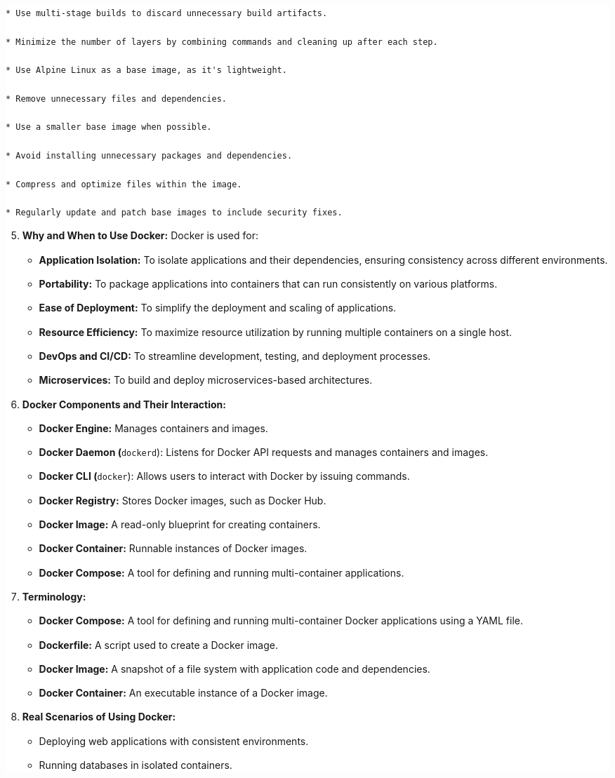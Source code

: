     * Use multi-stage builds to discard unnecessary build artifacts.
        
    * Minimize the number of layers by combining commands and cleaning up after each step.
        
    * Use Alpine Linux as a base image, as it's lightweight.
        
    * Remove unnecessary files and dependencies.
        
    * Use a smaller base image when possible.
        
    * Avoid installing unnecessary packages and dependencies.
        
    * Compress and optimize files within the image.
        
    * Regularly update and patch base images to include security fixes.
        
5. **Why and When to Use Docker:** Docker is used for:
    
    * **Application Isolation:** To isolate applications and their dependencies, ensuring consistency across different environments.
        
    * **Portability:** To package applications into containers that can run consistently on various platforms.
        
    * **Ease of Deployment:** To simplify the deployment and scaling of applications.
        
    * **Resource Efficiency:** To maximize resource utilization by running multiple containers on a single host.
        
    * **DevOps and CI/CD:** To streamline development, testing, and deployment processes.
        
    * **Microservices:** To build and deploy microservices-based architectures.
        
6. **Docker Components and Their Interaction:**
    
    * **Docker Engine:** Manages containers and images.
        
    * **Docker Daemon (**`dockerd`): Listens for Docker API requests and manages containers and images.
        
    * **Docker CLI (**`docker`): Allows users to interact with Docker by issuing commands.
        
    * **Docker Registry:** Stores Docker images, such as Docker Hub.
        
    * **Docker Image:** A read-only blueprint for creating containers.
        
    * **Docker Container:** Runnable instances of Docker images.
        
    * **Docker Compose:** A tool for defining and running multi-container applications.
        
7. **Terminology:**
    
    * **Docker Compose:** A tool for defining and running multi-container Docker applications using a YAML file.
        
    * **Dockerfile:** A script used to create a Docker image.
        
    * **Docker Image:** A snapshot of a file system with application code and dependencies.
        
    * **Docker Container:** An executable instance of a Docker image.
        
8. **Real Scenarios of Using Docker:**
    
    * Deploying web applications with consistent environments.
        
    * Running databases in isolated containers.
        